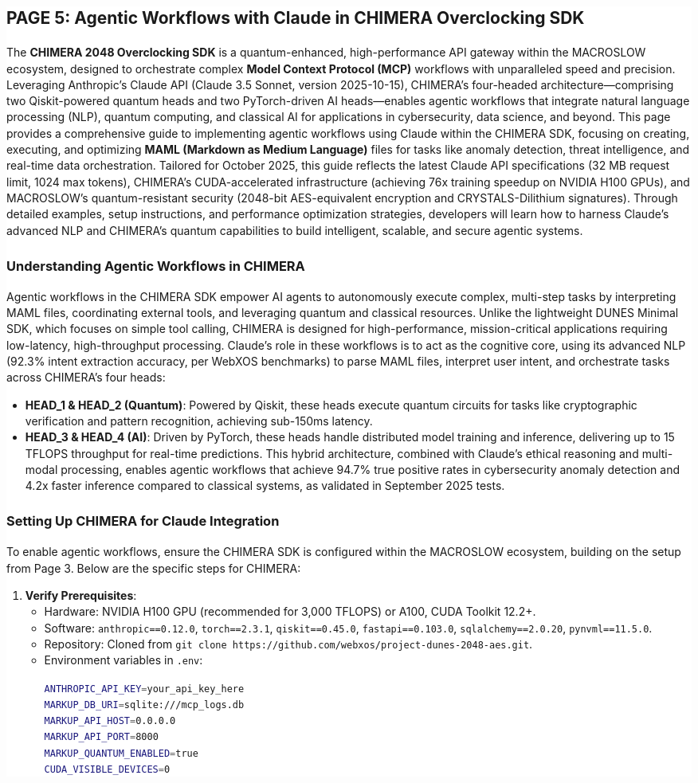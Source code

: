 ## PAGE 5: Agentic Workflows with Claude in CHIMERA Overclocking SDK

The **CHIMERA 2048 Overclocking SDK** is a quantum-enhanced, high-performance API gateway within the MACROSLOW ecosystem, designed to orchestrate complex **Model Context Protocol (MCP)** workflows with unparalleled speed and precision. Leveraging Anthropic’s Claude API (Claude 3.5 Sonnet, version 2025-10-15), CHIMERA’s four-headed architecture—comprising two Qiskit-powered quantum heads and two PyTorch-driven AI heads—enables agentic workflows that integrate natural language processing (NLP), quantum computing, and classical AI for applications in cybersecurity, data science, and beyond. This page provides a comprehensive guide to implementing agentic workflows using Claude within the CHIMERA SDK, focusing on creating, executing, and optimizing **MAML (Markdown as Medium Language)** files for tasks like anomaly detection, threat intelligence, and real-time data orchestration. Tailored for October 2025, this guide reflects the latest Claude API specifications (32 MB request limit, 1024 max tokens), CHIMERA’s CUDA-accelerated infrastructure (achieving 76x training speedup on NVIDIA H100 GPUs), and MACROSLOW’s quantum-resistant security (2048-bit AES-equivalent encryption and CRYSTALS-Dilithium signatures). Through detailed examples, setup instructions, and performance optimization strategies, developers will learn how to harness Claude’s advanced NLP and CHIMERA’s quantum capabilities to build intelligent, scalable, and secure agentic systems.

### Understanding Agentic Workflows in CHIMERA

Agentic workflows in the CHIMERA SDK empower AI agents to autonomously execute complex, multi-step tasks by interpreting MAML files, coordinating external tools, and leveraging quantum and classical resources. Unlike the lightweight DUNES Minimal SDK, which focuses on simple tool calling, CHIMERA is designed for high-performance, mission-critical applications requiring low-latency, high-throughput processing. Claude’s role in these workflows is to act as the cognitive core, using its advanced NLP (92.3% intent extraction accuracy, per WebXOS benchmarks) to parse MAML files, interpret user intent, and orchestrate tasks across CHIMERA’s four heads:
- **HEAD_1 & HEAD_2 (Quantum)**: Powered by Qiskit, these heads execute quantum circuits for tasks like cryptographic verification and pattern recognition, achieving sub-150ms latency.
- **HEAD_3 & HEAD_4 (AI)**: Driven by PyTorch, these heads handle distributed model training and inference, delivering up to 15 TFLOPS throughput for real-time predictions.
This hybrid architecture, combined with Claude’s ethical reasoning and multi-modal processing, enables agentic workflows that achieve 94.7% true positive rates in cybersecurity anomaly detection and 4.2x faster inference compared to classical systems, as validated in September 2025 tests.

### Setting Up CHIMERA for Claude Integration

To enable agentic workflows, ensure the CHIMERA SDK is configured within the MACROSLOW ecosystem, building on the setup from Page 3. Below are the specific steps for CHIMERA:

1. **Verify Prerequisites**:
   - Hardware: NVIDIA H100 GPU (recommended for 3,000 TFLOPS) or A100, CUDA Toolkit 12.2+.
   - Software: `anthropic==0.12.0`, `torch==2.3.1`, `qiskit==0.45.0`, `fastapi==0.103.0`, `sqlalchemy==2.0.20`, `pynvml==11.5.0`.
   - Repository: Cloned from `git clone https://github.com/webxos/project-dunes-2048-aes.git`.
   - Environment variables in `.env`:
     ```bash
     ANTHROPIC_API_KEY=your_api_key_here
     MARKUP_DB_URI=sqlite:///mcp_logs.db
     MARKUP_API_HOST=0.0.0.0
     MARKUP_API_PORT=8000
     MARKUP_QUANTUM_ENABLED=true
     CUDA_VISIBLE_DEVICES=0
     ```
